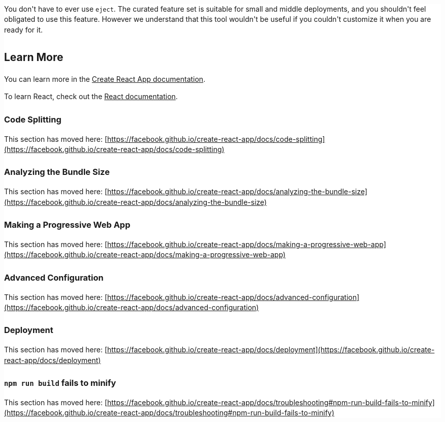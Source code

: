 You don't have to ever use `eject`. The curated feature set is suitable for small and middle deployments, and you shouldn't feel obligated to use this feature. However we understand that this tool wouldn't be useful if you couldn't customize it when you are ready for it.

## Learn More

You can learn more in the [Create React App documentation](https://facebook.github.io/create-react-app/docs/getting-started).

To learn React, check out the [React documentation](https://reactjs.org/).

### Code Splitting

This section has moved here: [https://facebook.github.io/create-react-app/docs/code-splitting](https://facebook.github.io/create-react-app/docs/code-splitting)

### Analyzing the Bundle Size

This section has moved here: [https://facebook.github.io/create-react-app/docs/analyzing-the-bundle-size](https://facebook.github.io/create-react-app/docs/analyzing-the-bundle-size)

### Making a Progressive Web App

This section has moved here: [https://facebook.github.io/create-react-app/docs/making-a-progressive-web-app](https://facebook.github.io/create-react-app/docs/making-a-progressive-web-app)

### Advanced Configuration

This section has moved here: [https://facebook.github.io/create-react-app/docs/advanced-configuration](https://facebook.github.io/create-react-app/docs/advanced-configuration)

### Deployment

This section has moved here: [https://facebook.github.io/create-react-app/docs/deployment](https://facebook.github.io/create-react-app/docs/deployment)

### `npm run build` fails to minify

This section has moved here: [https://facebook.github.io/create-react-app/docs/troubleshooting#npm-run-build-fails-to-minify](https://facebook.github.io/create-react-app/docs/troubleshooting#npm-run-build-fails-to-minify)

